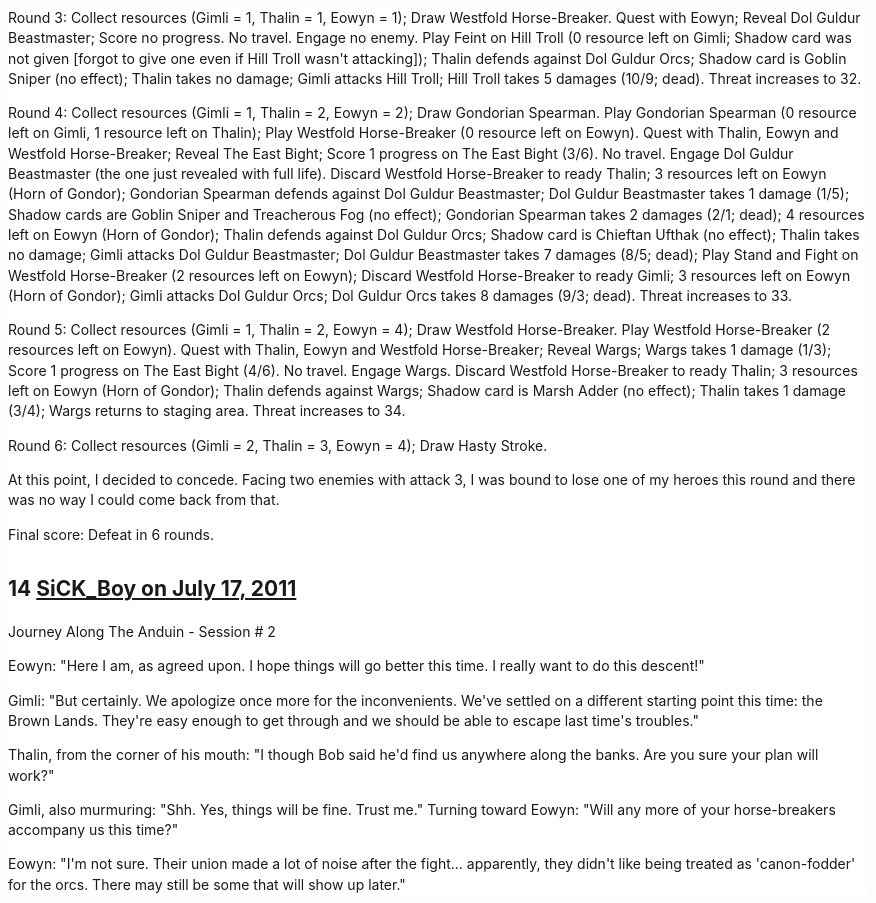 Round 3: Collect resources (Gimli = 1, Thalin = 1, Eowyn = 1); Draw Westfold Horse-Breaker. Quest with Eowyn; Reveal Dol Guldur Beastmaster; Score no progress. No travel. Engage no enemy. Play Feint on Hill Troll (0 resource left on Gimli; Shadow card was not given [forgot to give one even if Hill Troll wasn't attacking]); Thalin defends against Dol Guldur Orcs; Shadow card is Goblin Sniper (no effect); Thalin takes no damage; Gimli attacks Hill Troll; Hill Troll takes 5 damages (10/9; dead). Threat increases to 32.

Round 4: Collect resources (Gimli = 1, Thalin = 2, Eowyn = 2); Draw Gondorian Spearman. Play Gondorian Spearman (0 resource left on Gimli, 1 resource left on Thalin); Play Westfold Horse-Breaker (0 resource left on Eowyn). Quest with Thalin, Eowyn and Westfold Horse-Breaker; Reveal The East Bight; Score 1 progress on The East Bight (3/6). No travel. Engage Dol Guldur Beastmaster (the one just revealed with full life). Discard Westfold Horse-Breaker to ready Thalin; 3 resources left on Eowyn (Horn of Gondor); Gondorian Spearman defends against Dol Guldur Beastmaster; Dol Guldur Beastmaster takes 1 damage (1/5); Shadow cards are Goblin Sniper and Treacherous Fog (no effect); Gondorian Spearman takes 2 damages (2/1; dead); 4 resources left on Eowyn (Horn of Gondor); Thalin defends against Dol Guldur Orcs; Shadow card is Chieftan Ufthak (no effect); Thalin takes no damage; Gimli attacks Dol Guldur Beastmaster; Dol Guldur Beastmaster takes 7 damages (8/5; dead); Play Stand and Fight on Westfold Horse-Breaker (2 resources left on Eowyn); Discard Westfold Horse-Breaker to ready Gimli; 3 resources left on Eowyn (Horn of Gondor); Gimli attacks Dol Guldur Orcs; Dol Guldur Orcs takes 8 damages (9/3; dead). Threat increases to 33.

Round 5: Collect resources (Gimli = 1, Thalin = 2, Eowyn = 4); Draw Westfold Horse-Breaker. Play Westfold Horse-Breaker (2 resources left on Eowyn). Quest with Thalin, Eowyn and Westfold Horse-Breaker; Reveal Wargs; Wargs takes 1 damage (1/3); Score 1 progress on The East Bight (4/6). No travel. Engage Wargs. Discard Westfold Horse-Breaker to ready Thalin; 3 resources left on Eowyn (Horn of Gondor); Thalin defends against Wargs; Shadow card is Marsh Adder (no effect); Thalin takes 1 damage (3/4); Wargs returns to staging area. Threat increases to 34.

Round 6: Collect resources (Gimli = 2, Thalin = 3, Eowyn = 4); Draw Hasty Stroke.

At this point, I decided to concede. Facing two enemies with attack 3, I was bound to lose one of my heroes this round and there was no way I could come back from that.

Final score: Defeat in 6 rounds.
 

## 14 [SiCK_Boy on July 17, 2011](https://community.fantasyflightgames.com/topic/49745-session-reports-sick_boys-adventures-in-middle-earth/?do=findComment&comment=500830)

Journey Along The Anduin - Session # 2 

Eowyn: "Here I am, as agreed upon. I hope things will go better this time. I really want to do this descent!"

Gimli: "But certainly. We apologize once more for the inconvenients. We've settled on a different starting point this time: the Brown Lands. They're easy enough to get through and we should be able to escape last time's troubles."

Thalin, from the corner of his mouth: "I though Bob said he'd find us anywhere along the banks. Are you sure your plan will work?"

Gimli, also murmuring: "Shh. Yes, things will be fine. Trust me." Turning toward Eowyn: "Will any more of your horse-breakers accompany us this time?"

Eowyn: "I'm not sure. Their union made a lot of noise after the fight... apparently, they didn't like being treated as 'canon-fodder' for the orcs. There may still be some that will show up later."
